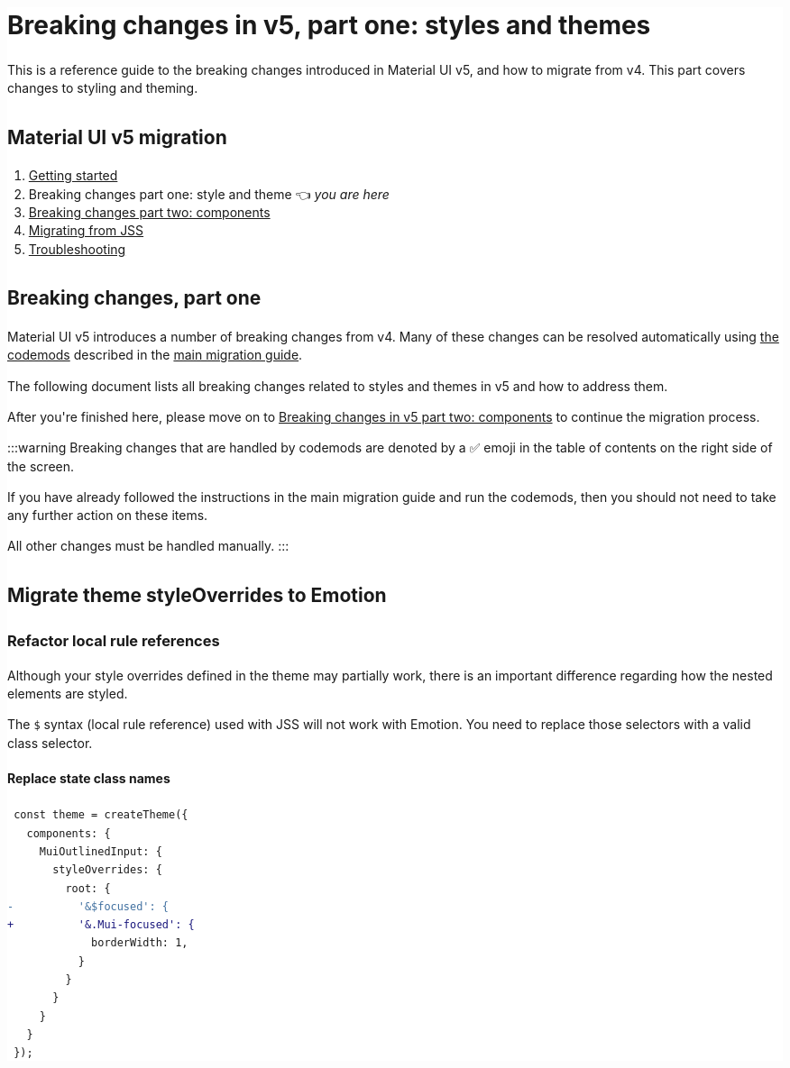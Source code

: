 # Breaking changes in v5, part one: styles and themes

<p class="description">This is a reference guide to the breaking changes introduced in Material UI v5, and how to migrate from v4. This part covers changes to styling and theming.</p>

## Material UI v5 migration

1. [Getting started](/material-ui/migration/migration-v4/)
2. Breaking changes part one: style and theme 👈 _you are here_
3. [Breaking changes part two: components](/material-ui/migration/v5-component-changes/)
4. [Migrating from JSS](/material-ui/migration/migrating-from-jss/)
5. [Troubleshooting](/material-ui/migration/troubleshooting/)

## Breaking changes, part one

Material UI v5 introduces a number of breaking changes from v4.
Many of these changes can be resolved automatically using [the codemods](/material-ui/migration/migration-v4/#run-codemods) described in the [main migration guide](/material-ui/migration/migration-v4/).

The following document lists all breaking changes related to styles and themes in v5 and how to address them.

After you're finished here, please move on to [Breaking changes in v5 part two: components](/material-ui/migration/v5-component-changes/) to continue the migration process.

:::warning
Breaking changes that are handled by codemods are denoted by a ✅ emoji in the table of contents on the right side of the screen.

If you have already followed the instructions in the main migration guide and run the codemods, then you should not need to take any further action on these items.

All other changes must be handled manually.
:::

## Migrate theme styleOverrides to Emotion

### Refactor local rule references

Although your style overrides defined in the theme may partially work, there is an important difference regarding how the nested elements are styled.

The `$` syntax (local rule reference) used with JSS will not work with Emotion.
You need to replace those selectors with a valid class selector.

#### Replace state class names

```diff
 const theme = createTheme({
   components: {
     MuiOutlinedInput: {
       styleOverrides: {
         root: {
-          '&$focused': {
+          '&.Mui-focused': {
             borderWidth: 1,
           }
         }
       }
     }
   }
 });
```
